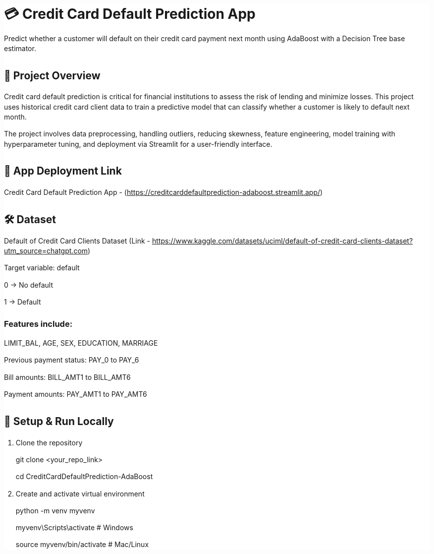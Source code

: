 # 💳 Credit Card Default Prediction App

Predict whether a customer will default on their credit card payment next month using AdaBoost with a Decision Tree base estimator.

## 📝 Project Overview

Credit card default prediction is critical for financial institutions to assess the risk of lending and minimize losses. This project uses historical credit card client data to train a predictive model that can classify whether a customer is likely to default next month.

The project involves data preprocessing, handling outliers, reducing skewness, feature engineering, model training with hyperparameter tuning, and deployment via Streamlit for a user-friendly interface.

## 🔗 App Deployment Link

Credit Card Default Prediction App - (https://creditcarddefaultprediction-adaboost.streamlit.app/)

## 🛠 Dataset

Default of Credit Card Clients Dataset (Link - https://www.kaggle.com/datasets/uciml/default-of-credit-card-clients-dataset?utm_source=chatgpt.com)

Target variable: default

0 → No default

1 → Default

### Features include:

LIMIT_BAL, AGE, SEX, EDUCATION, MARRIAGE

Previous payment status: PAY_0 to PAY_6

Bill amounts: BILL_AMT1 to BILL_AMT6

Payment amounts: PAY_AMT1 to PAY_AMT6

## 🚀 Setup & Run Locally

1. Clone the repository

      git clone <your_repo_link>

      cd CreditCardDefaultPrediction-AdaBoost

2. Create and activate virtual environment

      python -m venv myvenv

      myvenv\Scripts\activate    # Windows

      source myvenv/bin/activate    # Mac/Linux
